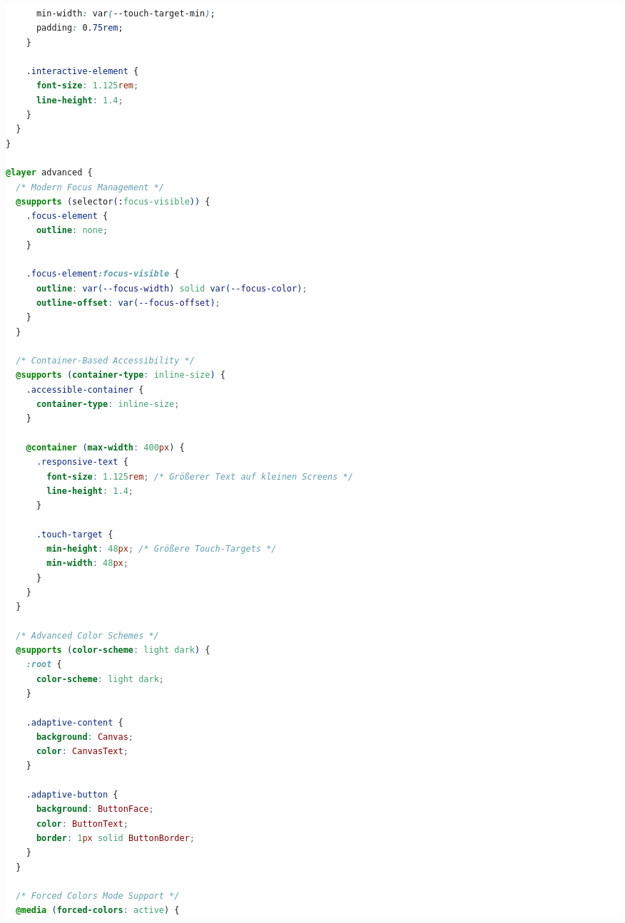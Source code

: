 ```css
      min-width: var(--touch-target-min);
      padding: 0.75rem;
    }
    
    .interactive-element {
      font-size: 1.125rem;
      line-height: 1.4;
    }
  }
}

@layer advanced {
  /* Modern Focus Management */
  @supports (selector(:focus-visible)) {
    .focus-element {
      outline: none;
    }
    
    .focus-element:focus-visible {
      outline: var(--focus-width) solid var(--focus-color);
      outline-offset: var(--focus-offset);
    }
  }
  
  /* Container-Based Accessibility */
  @supports (container-type: inline-size) {
    .accessible-container {
      container-type: inline-size;
    }
    
    @container (max-width: 400px) {
      .responsive-text {
        font-size: 1.125rem; /* Größerer Text auf kleinen Screens */
        line-height: 1.4;
      }
      
      .touch-target {
        min-height: 48px; /* Größere Touch-Targets */
        min-width: 48px;
      }
    }
  }
  
  /* Advanced Color Schemes */
  @supports (color-scheme: light dark) {
    :root {
      color-scheme: light dark;
    }
    
    .adaptive-content {
      background: Canvas;
      color: CanvasText;
    }
    
    .adaptive-button {
      background: ButtonFace;
      color: ButtonText;
      border: 1px solid ButtonBorder;
    }
  }
  
  /* Forced Colors Mode Support */
  @media (forced-colors: active) {
```